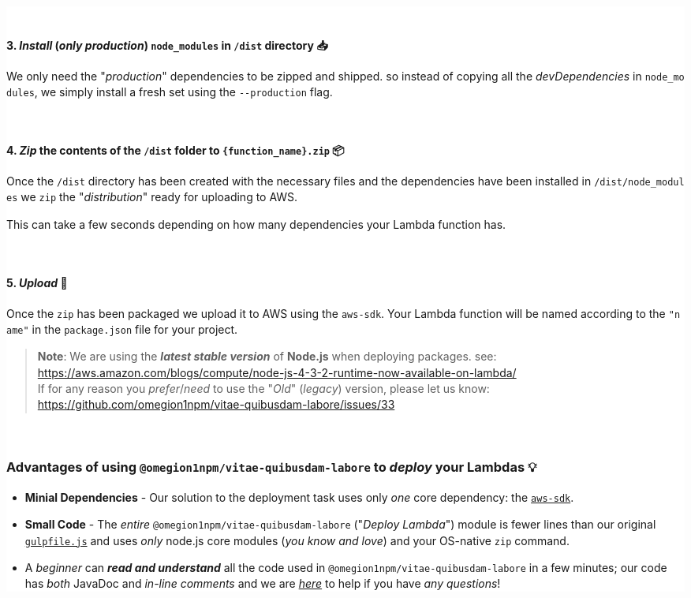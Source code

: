 <br />

#### 3. *Install* (*only production*) `node_modules` in `/dist` directory 📥

We only need the "*production*" dependencies to be zipped and shipped.
so instead of copying all the *devDependencies* in `node_modules`,
we simply install a fresh set using the `--production` flag.

<br />

#### 4. *Zip* the contents of the `/dist` folder to `{function_name}.zip` 📦

Once the `/dist` directory has been created with the necessary files
and the dependencies have been installed in `/dist/node_modules`
we `zip` the "*distribution*" ready for uploading to AWS.

This can take a few seconds depending on how many dependencies your
Lambda function has.

<br />

#### 5. *Upload* 🚀

Once the `zip` has been packaged we upload it to AWS using the `aws-sdk`.
Your Lambda function will be named according to the `"name"` in
the `package.json` file for your project.

> **Note**: We are using the ***latest stable version*** of **Node.js**
when deploying packages.
see: https://aws.amazon.com/blogs/compute/node-js-4-3-2-runtime-now-available-on-lambda/  
If for any reason you *prefer*/*need* to use
the "*Old*" (*legacy*) version, please let us know:
https://github.com/omegion1npm/vitae-quibusdam-labore/issues/33

<br />


### Advantages of using `@omegion1npm/vitae-quibusdam-labore` to *deploy* your Lambdas 💡

+ **Minial Dependencies** - Our solution to the deployment task uses only *one*
core dependency: the [`aws-sdk`](https://github.com/aws/aws-sdk-js).  

+ **Small Code** - The *entire* `@omegion1npm/vitae-quibusdam-labore` ("*Deploy Lambda*") module is fewer lines
than our original  
[`gulpfile.js`](https://github.com/dwyl/aws-lambda-canary/blob/d18ccc099ec4ab1a7a612716563ec57364c03cc4/gulpfile.js)
and uses *only* node.js core modules
(*you know and love*) and your OS-native `zip` command.

+ A *beginner* can ***read and understand*** all the code used in `@omegion1npm/vitae-quibusdam-labore`
in a few minutes; our code has *both* JavaDoc and *in-line comments* and we are
[*here*](https://github.com/omegion1npm/vitae-quibusdam-labore/issues)
to help if you have *any questions*!
